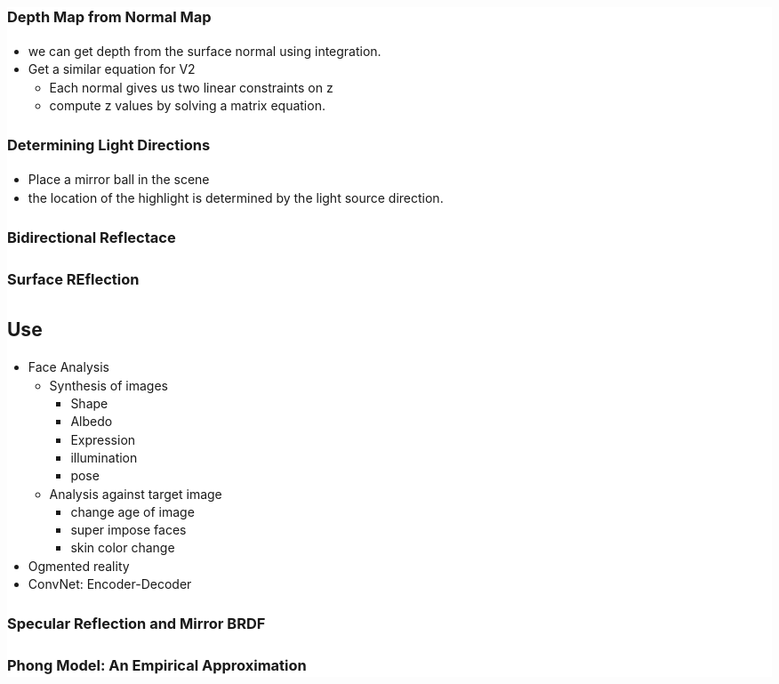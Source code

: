 ### Depth Map from Normal Map
- we can get depth from the surface normal using integration. 
- Get a similar equation for V2
  - Each normal gives us two linear constraints on z
  - compute z values by solving a matrix equation. 

### Determining Light Directions
- Place a mirror ball in the scene
- the location of the highlight is determined by the light source direction. 

### Bidirectional Reflectace 
### Surface REflection 

## Use 
- Face Analysis 
  - Synthesis of images 
    - Shape
    - Albedo
    - Expression
    - illumination
    - pose
  - Analysis against target image
    - change age of image
    - super impose faces 
    - skin color change
- Ogmented reality 
- ConvNet: Encoder-Decoder 

### Specular Reflection and Mirror BRDF 
### Phong Model: An Empirical Approximation






















